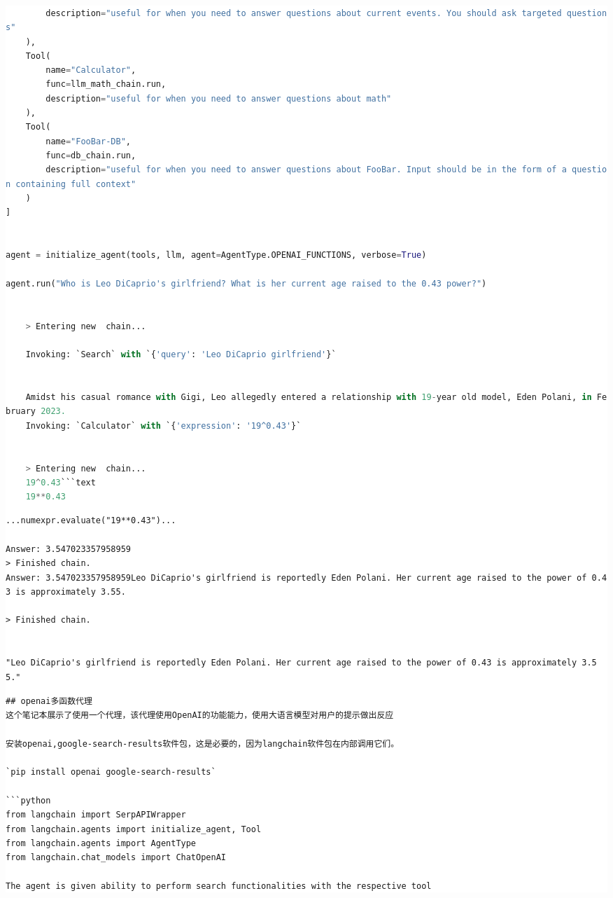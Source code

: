 ```python
        description="useful for when you need to answer questions about current events. You should ask targeted questions"
    ),
    Tool(
        name="Calculator",
        func=llm_math_chain.run,
        description="useful for when you need to answer questions about math"
    ),
    Tool(
        name="FooBar-DB",
        func=db_chain.run,
        description="useful for when you need to answer questions about FooBar. Input should be in the form of a question containing full context"
    )
]


agent = initialize_agent(tools, llm, agent=AgentType.OPENAI_FUNCTIONS, verbose=True)

agent.run("Who is Leo DiCaprio's girlfriend? What is her current age raised to the 0.43 power?")


    > Entering new  chain...
    
    Invoking: `Search` with `{'query': 'Leo DiCaprio girlfriend'}`
    
    
    Amidst his casual romance with Gigi, Leo allegedly entered a relationship with 19-year old model, Eden Polani, in February 2023.
    Invoking: `Calculator` with `{'expression': '19^0.43'}`
    

    > Entering new  chain...
    19^0.43```text
    19**0.43
```

    ...numexpr.evaluate("19**0.43")...
    
    Answer: 3.547023357958959
    > Finished chain.
    Answer: 3.547023357958959Leo DiCaprio's girlfriend is reportedly Eden Polani. Her current age raised to the power of 0.43 is approximately 3.55.
    
    > Finished chain.


    "Leo DiCaprio's girlfriend is reportedly Eden Polani. Her current age raised to the power of 0.43 is approximately 3.55."

```
## openai多函数代理
这个笔记本展示了使用一个代理，该代理使用OpenAI的功能能力，使用大语言模型对用户的提示做出反应

安装openai,google-search-results软件包，这是必要的，因为langchain软件包在内部调用它们。

`pip install openai google-search-results`

```python
from langchain import SerpAPIWrapper
from langchain.agents import initialize_agent, Tool
from langchain.agents import AgentType
from langchain.chat_models import ChatOpenAI

The agent is given ability to perform search functionalities with the respective tool

```